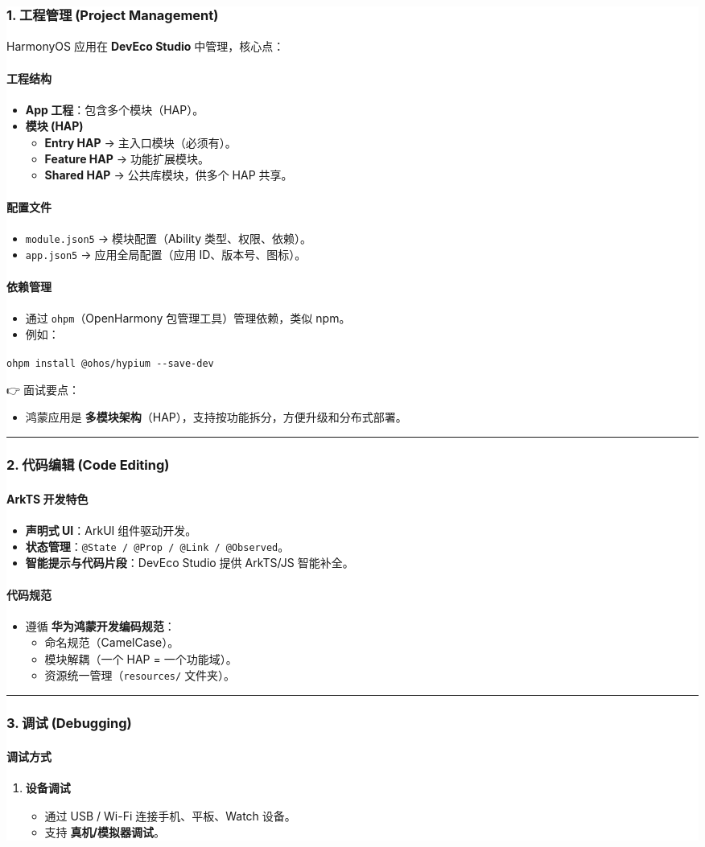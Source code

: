 ###  1. 工程管理 (Project Management)

HarmonyOS 应用在 **DevEco Studio** 中管理，核心点：

#### 工程结构

- **App 工程**：包含多个模块（HAP）。
- **模块 (HAP)**
  - **Entry HAP** → 主入口模块（必须有）。
  - **Feature HAP** → 功能扩展模块。
  - **Shared HAP** → 公共库模块，供多个 HAP 共享。

#### 配置文件

- `module.json5` → 模块配置（Ability 类型、权限、依赖）。
- `app.json5` → 应用全局配置（应用 ID、版本号、图标）。

#### 依赖管理

- 通过 `ohpm`（OpenHarmony 包管理工具）管理依赖，类似 npm。
- 例如：

```
ohpm install @ohos/hypium --save-dev
```

👉 面试要点：

- 鸿蒙应用是 **多模块架构**（HAP），支持按功能拆分，方便升级和分布式部署。

------

### 2. 代码编辑 (Code Editing)

#### ArkTS 开发特色

- **声明式 UI**：ArkUI 组件驱动开发。
- **状态管理**：`@State / @Prop / @Link / @Observed`。
- **智能提示与代码片段**：DevEco Studio 提供 ArkTS/JS 智能补全。

#### 代码规范

- 遵循 **华为鸿蒙开发编码规范**：
  - 命名规范（CamelCase）。
  - 模块解耦（一个 HAP = 一个功能域）。
  - 资源统一管理（`resources/` 文件夹）。

------

### 3. 调试 (Debugging)

#### 调试方式

1. **设备调试**

   - 通过 USB / Wi-Fi 连接手机、平板、Watch 设备。
   - 支持 **真机/模拟器调试**。
